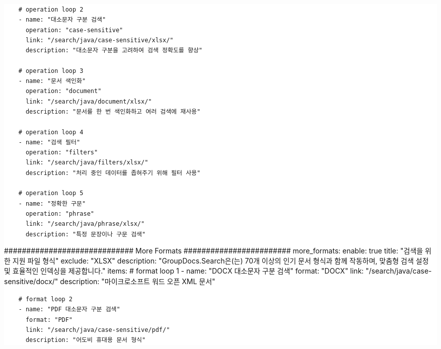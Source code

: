         # operation loop 2
        - name: "대소문자 구분 검색"
          operation: "case-sensitive"
          link: "/search/java/case-sensitive/xlsx/"
          description: "대소문자 구분을 고려하여 검색 정확도를 향상"

        # operation loop 3
        - name: "문서 색인화"
          operation: "document"
          link: "/search/java/document/xlsx/"
          description: "문서를 한 번 색인화하고 여러 검색에 재사용"

        # operation loop 4
        - name: "검색 필터"
          operation: "filters"
          link: "/search/java/filters/xlsx/"
          description: "처리 중인 데이터를 좁혀주기 위해 필터 사용"

        # operation loop 5
        - name: "정확한 구문"
          operation: "phrase"
          link: "/search/java/phrase/xlsx/"
          description: "특정 문장이나 구문 검색"
          
        
          
############################# More Formats ########################
more_formats:
    enable: true
    title: "검색을 위한 지원 파일 형식"
    exclude: "XLSX"
    description: "GroupDocs.Search은(는) 70개 이상의 인기 문서 형식과 함께 작동하며, 맞춤형 검색 설정 및 효율적인 인덱싱을 제공합니다."
    items: 
        # format loop 1
        - name: "DOCX 대소문자 구분 검색"
          format: "DOCX"
          link: "/search/java/case-sensitive/docx/"
          description: "마이크로소프트 워드 오픈 XML 문서"
          
        # format loop 2
        - name: "PDF 대소문자 구분 검색"
          format: "PDF"
          link: "/search/java/case-sensitive/pdf/"
          description: "어도비 휴대용 문서 형식"
          